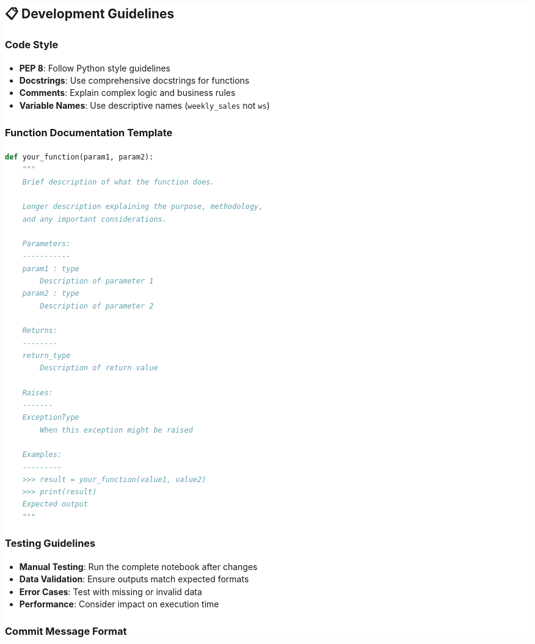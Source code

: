 ## 📋 Development Guidelines

### Code Style

- **PEP 8**: Follow Python style guidelines
- **Docstrings**: Use comprehensive docstrings for functions
- **Comments**: Explain complex logic and business rules
- **Variable Names**: Use descriptive names (`weekly_sales` not `ws`)

### Function Documentation Template
```python
def your_function(param1, param2):
    """
    Brief description of what the function does.
    
    Longer description explaining the purpose, methodology,
    and any important considerations.
    
    Parameters:
    -----------
    param1 : type
        Description of parameter 1
    param2 : type
        Description of parameter 2
    
    Returns:
    --------
    return_type
        Description of return value
    
    Raises:
    -------
    ExceptionType
        When this exception might be raised
    
    Examples:
    ---------
    >>> result = your_function(value1, value2)
    >>> print(result)
    Expected output
    """
```

### Testing Guidelines

- **Manual Testing**: Run the complete notebook after changes
- **Data Validation**: Ensure outputs match expected formats
- **Error Cases**: Test with missing or invalid data
- **Performance**: Consider impact on execution time

### Commit Message Format
